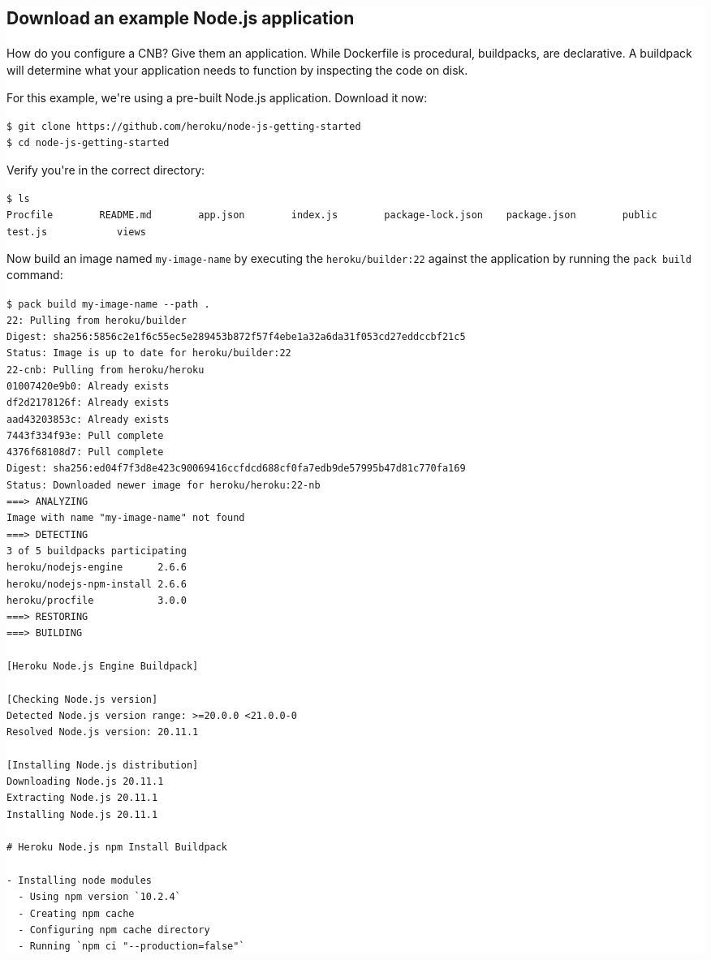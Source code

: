 ## Download an example Node.js application

How do you configure a CNB? Give them an application. While Dockerfile is procedural, buildpacks, are declarative. A buildpack will determine what your application needs to function by inspecting the code on disk. 

For this example, we're using a pre-built Node.js application. Download it now:

```
$ git clone https://github.com/heroku/node-js-getting-started
$ cd node-js-getting-started
```

Verify you're in the correct directory:

```
$ ls
Procfile        README.md        app.json        index.js        package-lock.json    package.json        public            test.js            views
```

Now build an image named `my-image-name` by executing the `heroku/builder:22` against the application by running the 
`pack build` command:

```
$ pack build my-image-name --path .
22: Pulling from heroku/builder
Digest: sha256:5856c2e1f6c55ec5e289453b872f57f4ebe1a32a6da31f053cd27eddccbf21c5
Status: Image is up to date for heroku/builder:22
22-cnb: Pulling from heroku/heroku
01007420e9b0: Already exists
df2d2178126f: Already exists
aad43203853c: Already exists
7443f334f93e: Pull complete
4376f68108d7: Pull complete
Digest: sha256:ed04f7f3d8e423c90069416ccfdcd688cf0fa7edb9de57995b47d81c770fa169
Status: Downloaded newer image for heroku/heroku:22-nb
===> ANALYZING
Image with name "my-image-name" not found
===> DETECTING
3 of 5 buildpacks participating
heroku/nodejs-engine      2.6.6
heroku/nodejs-npm-install 2.6.6
heroku/procfile           3.0.0
===> RESTORING
===> BUILDING

[Heroku Node.js Engine Buildpack]

[Checking Node.js version]
Detected Node.js version range: >=20.0.0 <21.0.0-0
Resolved Node.js version: 20.11.1

[Installing Node.js distribution]
Downloading Node.js 20.11.1
Extracting Node.js 20.11.1
Installing Node.js 20.11.1

# Heroku Node.js npm Install Buildpack

- Installing node modules
  - Using npm version `10.2.4`
  - Creating npm cache
  - Configuring npm cache directory
  - Running `npm ci "--production=false"`

```
